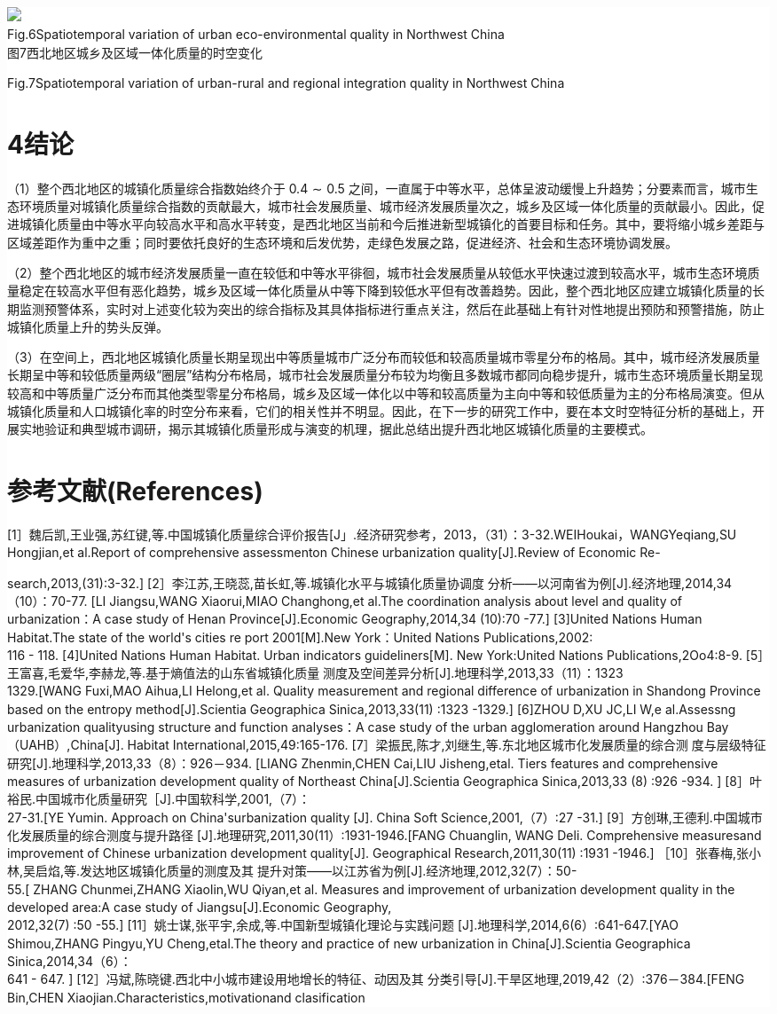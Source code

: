![](images/7eed424507d8ce0794148d32c08fd8471d14686fd0fa47e48b8f16fe23638b07.jpg)  
Fig.6Spatiotemporal variation of urban eco-environmental quality in Northwest China   
图7西北地区城乡及区域一体化质量的时空变化

Fig.7Spatiotemporal variation of urban-rural and regional integration quality in Northwest China

# 4结论

（1）整个西北地区的城镇化质量综合指数始终介于 $0 . 4 \sim 0 . 5$ 之间，一直属于中等水平，总体呈波动缓慢上升趋势；分要素而言，城市生态环境质量对城镇化质量综合指数的贡献最大，城市社会发展质量、城市经济发展质量次之，城乡及区域一体化质量的贡献最小。因此，促进城镇化质量由中等水平向较高水平和高水平转变，是西北地区当前和今后推进新型城镇化的首要目标和任务。其中，要将缩小城乡差距与区域差距作为重中之重；同时要依托良好的生态环境和后发优势，走绿色发展之路，促进经济、社会和生态环境协调发展。

（2）整个西北地区的城市经济发展质量一直在较低和中等水平徘徊，城市社会发展质量从较低水平快速过渡到较高水平，城市生态环境质量稳定在较高水平但有恶化趋势，城乡及区域一体化质量从中等下降到较低水平但有改善趋势。因此，整个西北地区应建立城镇化质量的长期监测预警体系，实时对上述变化较为突出的综合指标及其具体指标进行重点关注，然后在此基础上有针对性地提出预防和预警措施，防止城镇化质量上升的势头反弹。

（3）在空间上，西北地区城镇化质量长期呈现出中等质量城市广泛分布而较低和较高质量城市零星分布的格局。其中，城市经济发展质量长期呈中等和较低质量两级“圈层”结构分布格局，城市社会发展质量分布较为均衡且多数城市都同向稳步提升，城市生态环境质量长期呈现较高和中等质量广泛分布而其他类型零星分布格局，城乡及区域一体化以中等和较高质量为主向中等和较低质量为主的分布格局演变。但从城镇化质量和人口城镇化率的时空分布来看，它们的相关性并不明显。因此，在下一步的研究工作中，要在本文时空特征分析的基础上，开展实地验证和典型城市调研，揭示其城镇化质量形成与演变的机理，据此总结出提升西北地区城镇化质量的主要模式。

# 参考文献(References)

[1］魏后凯,王业强,苏红键,等.中国城镇化质量综合评价报告[J」.经济研究参考，2013，（31）：3-32.WEIHoukai，WANGYeqiang,SU Hongjian,et al.Report of comprehensive assessmenton Chinese urbanization quality[J].Review of Economic Re-

search,2013,(31):3-32.] [2］李江苏,王晓蕊,苗长虹,等.城镇化水平与城镇化质量协调度 分析——以河南省为例[J].经济地理,2014,34（10）：70-77. [LI Jiangsu,WANG Xiaorui,MIAO Changhong,et al.The coordination analysis about level and quality of urbanization：A case study of Henan Province[J].Economic Geography,2014,34 (10):70 -77.] [3]United Nations Human Habitat.The state of the world's cities re port 2001[M].New York：United Nations Publications,2002:   
116 - 118. [4]United Nations Human Habitat. Urban indicators guideliners[M]. New York:United Nations Publications,2Oo4:8-9. [5］王富喜,毛爱华,李赫龙,等.基于熵值法的山东省城镇化质量 测度及空间差异分析[J].地理科学,2013,33（11）：1323   
1329.[WANG Fuxi,MAO Aihua,LI Helong,et al. Quality measurement and regional difference of urbanization in Shandong Province based on the entropy method[J].Scientia Geographica Sinica,2013,33(11) :1323 -1329.] [6]ZHOU D,XU JC,LI W,e al.Assessng urbanization qualityusing structure and function analyses：A case study of the urban agglomeration around Hangzhou Bay（UAHB）,China[J]. Habitat International,2015,49:165-176. [7］梁振民,陈才,刘继生,等.东北地区城市化发展质量的综合测 度与层级特征研究[J].地理科学,2013,33（8）：926－934. [LIANG Zhenmin,CHEN Cai,LIU Jisheng,etal. Tiers features and comprehensive measures of urbanization development quality of Northeast China[J].Scientia Geographica Sinica,2013,33 (8) :926 -934. ] [8］叶裕民.中国城市化质量研究［J].中国软科学,2001,（7）：   
27-31.[YE Yumin. Approach on China'surbanization quality [J]. China Soft Science,2001,（7）:27 -31.] [9］方创琳,王德利.中国城市化发展质量的综合测度与提升路径 [J].地理研究,2011,30(11）:1931-1946.[FANG Chuanglin, WANG Deli. Comprehensive measuresand improvement of Chinese urbanization development quality[J]. Geographical Research,2011,30(11) :1931 -1946.] ［10］张春梅,张小林,吴启焰,等.发达地区城镇化质量的测度及其 提升对策——以江苏省为例[J].经济地理,2012,32(7）：50-   
55.[ ZHANG Chunmei,ZHANG Xiaolin,WU Qiyan,et al. Measures and improvement of urbanization development quality in the developed area:A case study of Jiangsu[J].Economic Geography,   
2012,32(7) :50 -55.] [11］姚士谋,张平宇,余成,等.中国新型城镇化理论与实践问题 [J].地理科学,2014,6(6）:641-647.[YAO Shimou,ZHANG Pingyu,YU Cheng,etal.The theory and practice of new urbanization in China[J].Scientia Geographica Sinica,2014,34（6）：   
641 - 647. ] [12］冯斌,陈晓键.西北中小城市建设用地增长的特征、动因及其 分类引导[J].干旱区地理,2019,42（2）:376－384.[FENG Bin,CHEN Xiaojian.Characteristics,motivationand clasification
